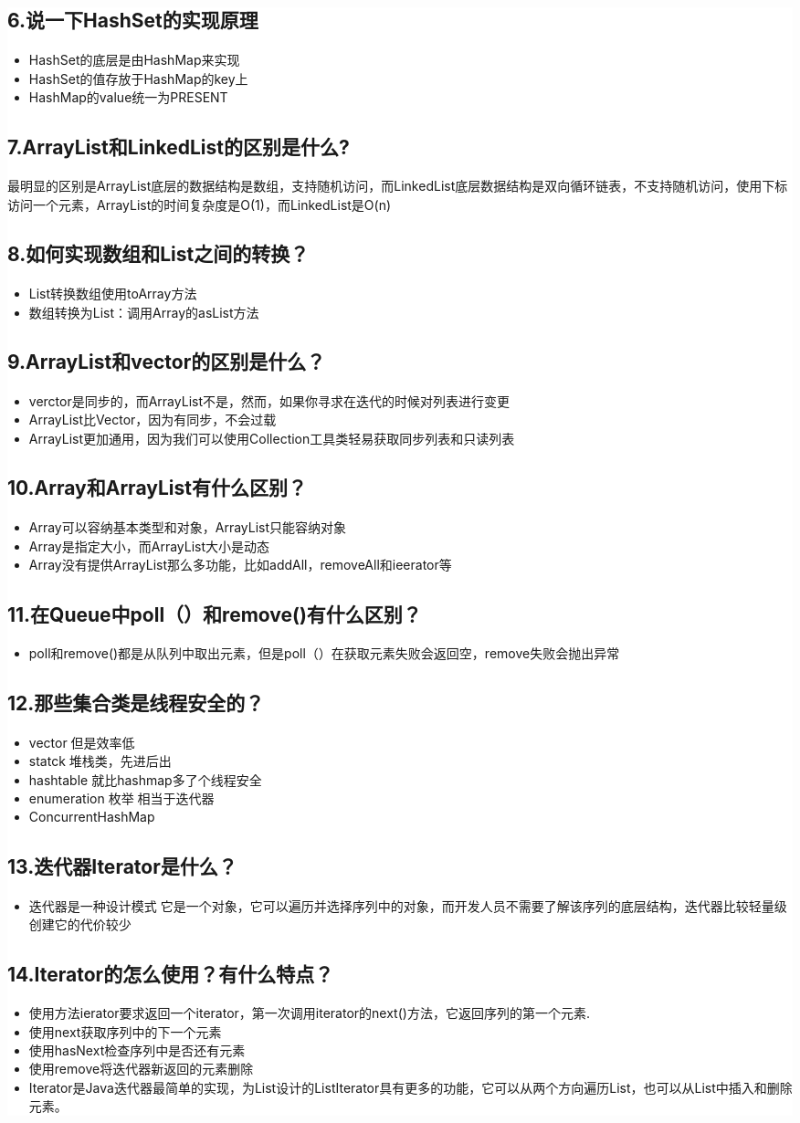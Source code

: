 ## 6.说一下HashSet的实现原理

- HashSet的底层是由HashMap来实现
- HashSet的值存放于HashMap的key上
- HashMap的value统一为PRESENT

## 7.ArrayList和LinkedList的区别是什么?

最明显的区别是ArrayList底层的数据结构是数组，支持随机访问，而LinkedList底层数据结构是双向循环链表，不支持随机访问，使用下标访问一个元素，ArrayList的时间复杂度是O(1)，而LinkedList是O(n)

## 8.如何实现数组和List之间的转换？

- List转换数组使用toArray方法
- 数组转换为List：调用Array的asList方法

## 9.ArrayList和vector的区别是什么？

- verctor是同步的，而ArrayList不是，然而，如果你寻求在迭代的时候对列表进行变更
- ArrayList比Vector，因为有同步，不会过载
- ArrayList更加通用，因为我们可以使用Collection工具类轻易获取同步列表和只读列表

## 10.Array和ArrayList有什么区别？

- Array可以容纳基本类型和对象，ArrayList只能容纳对象
- Array是指定大小，而ArrayList大小是动态
- Array没有提供ArrayList那么多功能，比如addAll，removeAll和ieerator等

## 11.在Queue中poll（）和remove()有什么区别？

- poll和remove()都是从队列中取出元素，但是poll（）在获取元素失败会返回空，remove失败会抛出异常

## 12.那些集合类是线程安全的？

- vector 但是效率低
- statck 堆栈类，先进后出
- hashtable 就比hashmap多了个线程安全
- enumeration 枚举 相当于迭代器
- ConcurrentHashMap

## 13.迭代器Iterator是什么？

- 迭代器是一种设计模式 它是一个对象，它可以遍历并选择序列中的对象，而开发人员不需要了解该序列的底层结构，迭代器比较轻量级创建它的代价较少

## 14.Iterator的怎么使用？有什么特点？

- 使用方法ierator要求返回一个iterator，第一次调用iterator的next()方法，它返回序列的第一个元素.
- 使用next获取序列中的下一个元素
- 使用hasNext检查序列中是否还有元素
- 使用remove将迭代器新返回的元素删除
- Iterator是Java迭代器最简单的实现，为List设计的ListIterator具有更多的功能，它可以从两个方向遍历List，也可以从List中插入和删除元素。
